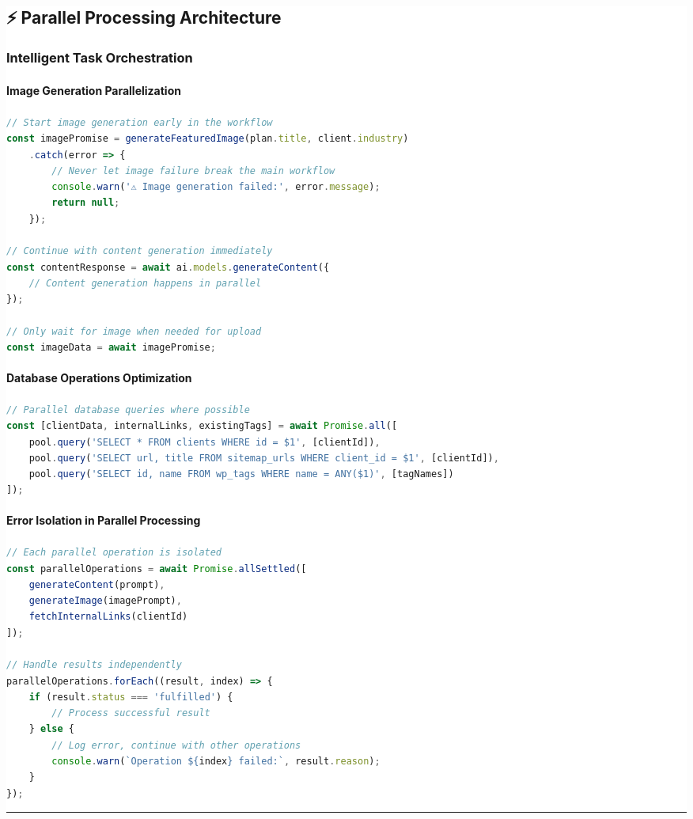 ## ⚡ Parallel Processing Architecture

### **Intelligent Task Orchestration**

#### **Image Generation Parallelization**
```javascript
// Start image generation early in the workflow
const imagePromise = generateFeaturedImage(plan.title, client.industry)
    .catch(error => {
        // Never let image failure break the main workflow
        console.warn('⚠️ Image generation failed:', error.message);
        return null;
    });

// Continue with content generation immediately
const contentResponse = await ai.models.generateContent({
    // Content generation happens in parallel
});

// Only wait for image when needed for upload
const imageData = await imagePromise;
```

#### **Database Operations Optimization**
```javascript
// Parallel database queries where possible
const [clientData, internalLinks, existingTags] = await Promise.all([
    pool.query('SELECT * FROM clients WHERE id = $1', [clientId]),
    pool.query('SELECT url, title FROM sitemap_urls WHERE client_id = $1', [clientId]),
    pool.query('SELECT id, name FROM wp_tags WHERE name = ANY($1)', [tagNames])
]);
```

#### **Error Isolation in Parallel Processing**
```javascript
// Each parallel operation is isolated
const parallelOperations = await Promise.allSettled([
    generateContent(prompt),
    generateImage(imagePrompt),
    fetchInternalLinks(clientId)
]);

// Handle results independently
parallelOperations.forEach((result, index) => {
    if (result.status === 'fulfilled') {
        // Process successful result
    } else {
        // Log error, continue with other operations
        console.warn(`Operation ${index} failed:`, result.reason);
    }
});
```

---